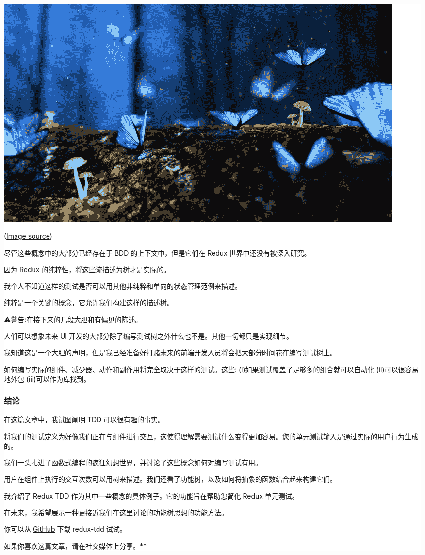 ![1*TcWD4gZHNRFeRSUQN5xggg](img/10c3695d8351187e5e12d9c19662b6e6.png)

([Image source](https://www.pexels.com/photo/close-up-of-leaf-326055/))

尽管这些概念中的大部分已经存在于 BDD 的上下文中，但是它们在 Redux 世界中还没有被深入研究。

因为 Redux 的纯粹性，将这些流描述为树才是实际的。

我个人不知道这样的测试是否可以用其他非纯粹和单向的状态管理范例来描述。

纯粹是一个关键的概念，它允许我们构建这样的描述树。

⚠️警告:在接下来的几段大胆和有偏见的陈述。

人们可以想象未来 UI 开发的大部分除了编写测试树之外什么也不是。其他一切都只是实现细节。

我知道这是一个大胆的声明，但是我已经准备好打赌未来的前端开发人员将会把大部分时间花在编写测试树上。

如何编写实际的组件、减少器、动作和副作用将完全取决于这样的测试。这些:
(i)如果测试覆盖了足够多的组合就可以自动化
(ii)可以很容易地外包
(iii)可以作为库找到。

### 结论

在这篇文章中，我试图阐明 TDD 可以很有趣的事实。

将我们的测试定义为好像我们正在与组件进行交互，这使得理解需要测试什么变得更加容易。您的单元测试输入是通过实际的用户行为生成的。

我们一头扎进了函数式编程的疯狂幻想世界，并讨论了这些概念如何对编写测试有用。

用户在组件上执行的交互次数可以用树来描述。我们还看了功能树，以及如何将抽象的函数结合起来构建它们。

我介绍了 Redux TDD 作为其中一些概念的具体例子。它的功能旨在帮助您简化 Redux 单元测试。

在未来，我希望展示一种更接近我们在这里讨论的功能树思想的功能方法。

你可以从 [GitHub](https://github.com/lmatteis/redux-tdd) 下载 redux-tdd 试试。

如果你喜欢这篇文章，请在社交媒体上分享。**
